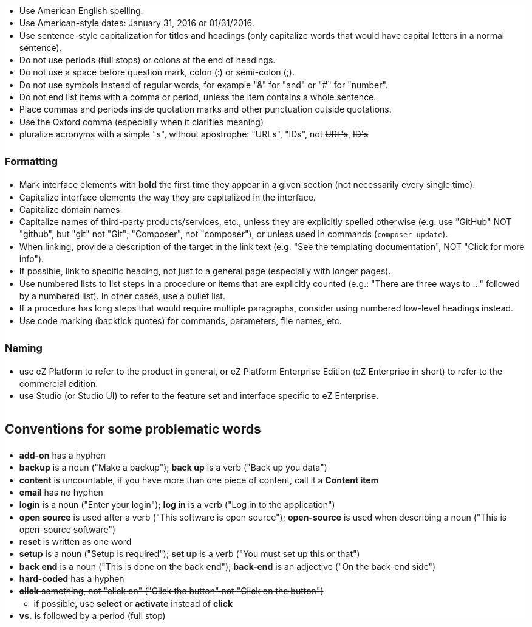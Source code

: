 - Use American English spelling.
- Use American-style dates: January 31, 2016 or 01/31/2016.
- Use sentence-style capitalization for titles and headings (only capitalize words that would have capital letters in a normal sentence).
- Do not use periods (full stops) or colons at the end of headings.
- Do not use a space before question mark, colon (:) or semi-colon (;).
- Do not use symbols instead of regular words, for example "&" for "and" or "#" for "number".
- Do not end list items with a comma or period, unless the item contains a whole sentence.
- Place commas and periods inside quotation marks and other punctuation outside quotations.
- Use the [Oxford comma](https://en.wikipedia.org/wiki/Serial_comma) ([especially when it clarifies meaning](https://www.grammarly.com/blog/what-is-the-oxford-comma-and-why-do-people-care-so-much-about-it/))
- pluralize acronyms with a simple "s", without apostrophe: "URLs", "IDs", not ~~URL's~~, ~~ID's~~

### Formatting

- Mark interface elements with **bold** the first time they appear in a given section (not necessarily every single time).
- Capitalize interface elements the way they are capitalized in the interface.
- Capitalize domain names.
- Capitalize names of third-party products/services, etc., unless they are explicitly spelled otherwise
(e.g. use "GitHub" NOT "github", but "git" not "Git"; "Composer", not "composer"), or unless used in commands (`composer update`).
- When linking, provide a description of the target in the link text (e.g. "See the templating documentation", NOT "Click for more info").
- If possible, link to specific heading, not just to a general page (especially with longer pages).
- Use numbered lists to list steps in a procedure or items that are explicitly counted
(e.g.: "There are three ways to ..." followed by a numbered list). In other cases, use a bullet list.
- If a procedure has long steps that would require multiple paragraphs, consider using numbered low-level headings instead.
- Use code marking (backtick quotes) for commands, parameters, file names, etc.

### Naming

- use eZ Platform to refer to the product in general, or eZ Platform Enterprise Edition (eZ Enterprise in short) to refer to the commercial edition.
- use Studio (or Studio UI) to refer to the feature set and interface specific to eZ Enterprise.

## Conventions for some problematic words

- **add-on** has a hyphen
- **backup** is a noun ("Make a backup"); **back up** is a verb ("Back up you data")
- **content** is uncountable, if you have more than one piece of content, call it a **Content item**
- **email** has no hyphen
- **login** is a noun ("Enter your login"); **log in** is a verb ("Log in to the application")
- **open source** is used after a verb ("This software is open source");
**open-source** is used when describing a noun ("This is open-source software")
- **reset** is written as one word
- **setup** is a noun ("Setup is required"); **set up** is a verb ("You must set up this or that")
- **back end** is a noun ("This is done on the back end"); **back-end** is an adjective ("On the back-end side")
- **hard-coded** has a hyphen
- ~~**click** something, not "click on" ("Click the button" not ~~"Click on the button"~~)~~
    - if possible, use **select** or **activate** instead of **click**
- **vs.** is followed by a period (full stop)
